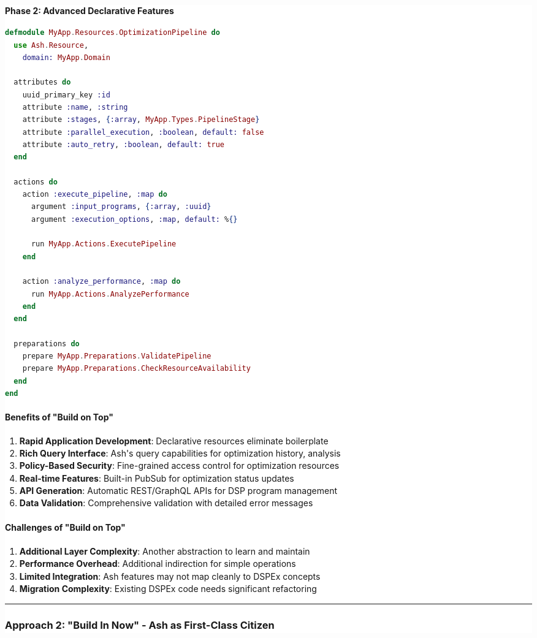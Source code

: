 **Phase 2: Advanced Declarative Features**
```elixir
defmodule MyApp.Resources.OptimizationPipeline do
  use Ash.Resource,
    domain: MyApp.Domain

  attributes do
    uuid_primary_key :id
    attribute :name, :string
    attribute :stages, {:array, MyApp.Types.PipelineStage}
    attribute :parallel_execution, :boolean, default: false
    attribute :auto_retry, :boolean, default: true
  end

  actions do
    action :execute_pipeline, :map do
      argument :input_programs, {:array, :uuid}
      argument :execution_options, :map, default: %{}
      
      run MyApp.Actions.ExecutePipeline
    end
    
    action :analyze_performance, :map do
      run MyApp.Actions.AnalyzePerformance
    end
  end

  preparations do
    prepare MyApp.Preparations.ValidatePipeline
    prepare MyApp.Preparations.CheckResourceAvailability
  end
end
```

#### Benefits of "Build on Top"
1. **Rapid Application Development**: Declarative resources eliminate boilerplate
2. **Rich Query Interface**: Ash's query capabilities for optimization history, analysis
3. **Policy-Based Security**: Fine-grained access control for optimization resources
4. **Real-time Features**: Built-in PubSub for optimization status updates
5. **API Generation**: Automatic REST/GraphQL APIs for DSP program management
6. **Data Validation**: Comprehensive validation with detailed error messages

#### Challenges of "Build on Top"
1. **Additional Layer Complexity**: Another abstraction to learn and maintain
2. **Performance Overhead**: Additional indirection for simple operations
3. **Limited Integration**: Ash features may not map cleanly to DSPEx concepts
4. **Migration Complexity**: Existing DSPEx code needs significant refactoring

---

### Approach 2: "Build In Now" - Ash as First-Class Citizen
